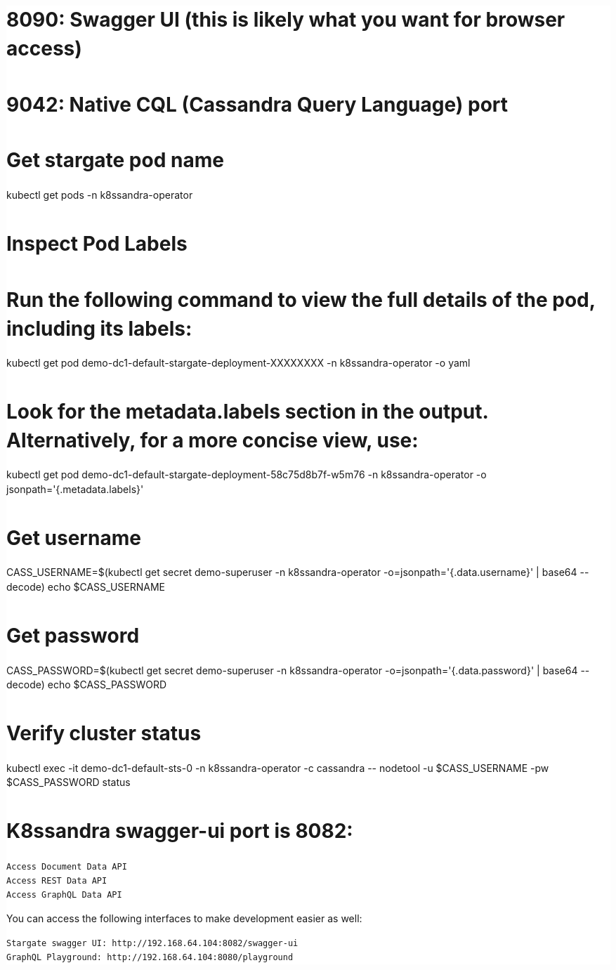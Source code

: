 # 8090: Swagger UI (this is likely what you want for browser access)
# 9042: Native CQL (Cassandra Query Language) port

# Get stargate pod name
kubectl get pods -n k8ssandra-operator

# Inspect Pod Labels
# Run the following command to view the full details of the pod, including its labels:
kubectl get pod demo-dc1-default-stargate-deployment-XXXXXXXX -n k8ssandra-operator -o yaml

# Look for the metadata.labels section in the output. Alternatively, for a more concise view, use:
kubectl get pod demo-dc1-default-stargate-deployment-58c75d8b7f-w5m76 -n k8ssandra-operator -o jsonpath='{.metadata.labels}'

# Get username
CASS_USERNAME=$(kubectl get secret demo-superuser -n k8ssandra-operator -o=jsonpath='{.data.username}' | base64 --decode)
echo $CASS_USERNAME

# Get password
CASS_PASSWORD=$(kubectl get secret demo-superuser -n k8ssandra-operator -o=jsonpath='{.data.password}' | base64 --decode)
echo $CASS_PASSWORD

# Verify cluster status
kubectl exec -it demo-dc1-default-sts-0 -n k8ssandra-operator -c cassandra -- nodetool -u $CASS_USERNAME -pw $CASS_PASSWORD status

# K8ssandra swagger-ui port is 8082:
    Access Document Data API
    Access REST Data API
    Access GraphQL Data API

You can access the following interfaces to make development easier as well:

    Stargate swagger UI: http://192.168.64.104:8082/swagger-ui
    GraphQL Playground: http://192.168.64.104:8080/playground
